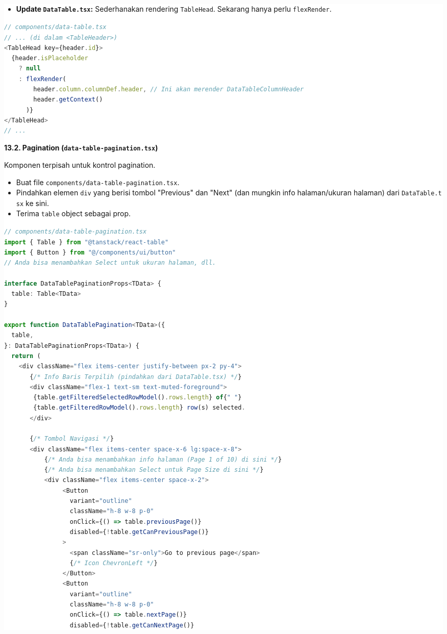 *   **Update `DataTable.tsx`:** Sederhanakan rendering `TableHead`. Sekarang hanya perlu `flexRender`.

```typescript
// components/data-table.tsx
// ... (di dalam <TableHeader>)
<TableHead key={header.id}>
  {header.isPlaceholder
    ? null
    : flexRender(
        header.column.columnDef.header, // Ini akan merender DataTableColumnHeader
        header.getContext()
      )}
</TableHead>
// ...
```

**13.2. Pagination (`data-table-pagination.tsx`)**

Komponen terpisah untuk kontrol pagination.

*   Buat file `components/data-table-pagination.tsx`.
*   Pindahkan elemen `div` yang berisi tombol "Previous" dan "Next" (dan mungkin info halaman/ukuran halaman) dari `DataTable.tsx` ke sini.
*   Terima `table` object sebagai prop.

```typescript
// components/data-table-pagination.tsx
import { Table } from "@tanstack/react-table"
import { Button } from "@/components/ui/button"
// Anda bisa menambahkan Select untuk ukuran halaman, dll.

interface DataTablePaginationProps<TData> {
  table: Table<TData>
}

export function DataTablePagination<TData>({
  table,
}: DataTablePaginationProps<TData>) {
  return (
    <div className="flex items-center justify-between px-2 py-4">
       {/* Info Baris Terpilih (pindahkan dari DataTable.tsx) */}
       <div className="flex-1 text-sm text-muted-foreground">
        {table.getFilteredSelectedRowModel().rows.length} of{" "}
        {table.getFilteredRowModel().rows.length} row(s) selected.
       </div>

       {/* Tombol Navigasi */}
       <div className="flex items-center space-x-6 lg:space-x-8">
           {/* Anda bisa menambahkan info halaman (Page 1 of 10) di sini */}
           {/* Anda bisa menambahkan Select untuk Page Size di sini */}
           <div className="flex items-center space-x-2">
                <Button
                  variant="outline"
                  className="h-8 w-8 p-0"
                  onClick={() => table.previousPage()}
                  disabled={!table.getCanPreviousPage()}
                >
                  <span className="sr-only">Go to previous page</span>
                  {/* Icon ChevronLeft */}
                </Button>
                <Button
                  variant="outline"
                  className="h-8 w-8 p-0"
                  onClick={() => table.nextPage()}
                  disabled={!table.getCanNextPage()}
```